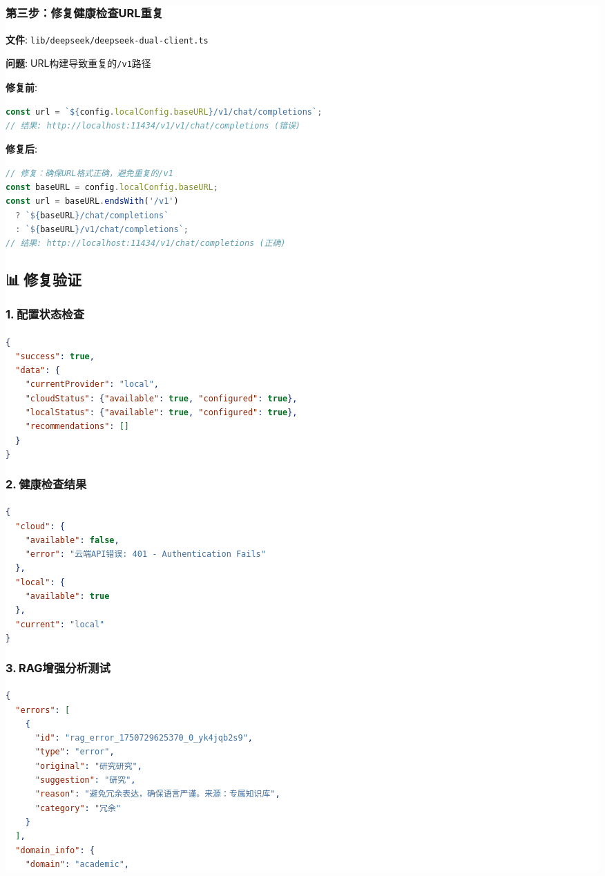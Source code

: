 ### 第三步：修复健康检查URL重复
**文件**: `lib/deepseek/deepseek-dual-client.ts`

**问题**: URL构建导致重复的`/v1`路径

**修复前**:
```typescript
const url = `${config.localConfig.baseURL}/v1/chat/completions`;
// 结果: http://localhost:11434/v1/v1/chat/completions (错误)
```

**修复后**:
```typescript
// 修复：确保URL格式正确，避免重复的/v1
const baseURL = config.localConfig.baseURL;
const url = baseURL.endsWith('/v1') 
  ? `${baseURL}/chat/completions`
  : `${baseURL}/v1/chat/completions`;
// 结果: http://localhost:11434/v1/chat/completions (正确)
```

## 📊 修复验证

### 1. **配置状态检查**
```json
{
  "success": true,
  "data": {
    "currentProvider": "local",
    "cloudStatus": {"available": true, "configured": true},
    "localStatus": {"available": true, "configured": true},
    "recommendations": []
  }
}
```

### 2. **健康检查结果**
```json
{
  "cloud": {
    "available": false,
    "error": "云端API错误: 401 - Authentication Fails"
  },
  "local": {
    "available": true
  },
  "current": "local"
}
```

### 3. **RAG增强分析测试**
```json
{
  "errors": [
    {
      "id": "rag_error_1750729625370_0_yk4jqb2s9",
      "type": "error",
      "original": "研究研究",
      "suggestion": "研究",
      "reason": "避免冗余表达，确保语言严谨。来源：专属知识库",
      "category": "冗余"
    }
  ],
  "domain_info": {
    "domain": "academic",
```